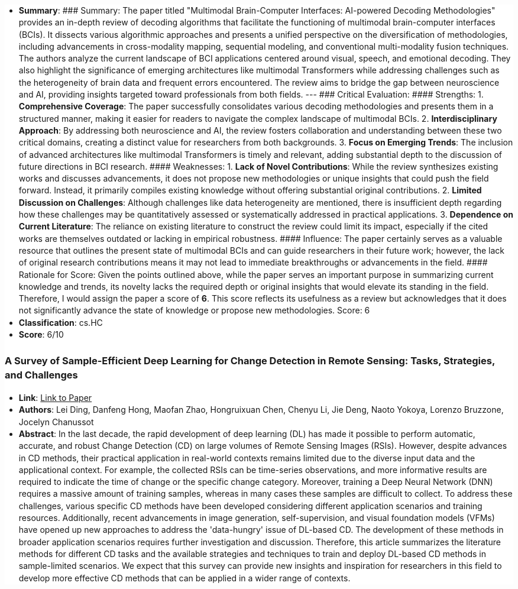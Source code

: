 - **Summary**: ### Summary: The paper titled "Multimodal Brain-Computer Interfaces: AI-powered Decoding Methodologies" provides an in-depth review of decoding algorithms that facilitate the functioning of multimodal brain-computer interfaces (BCIs). It dissects various algorithmic approaches and presents a unified perspective on the diversification of methodologies, including advancements in cross-modality mapping, sequential modeling, and conventional multi-modality fusion techniques. The authors analyze the current landscape of BCI applications centered around visual, speech, and emotional decoding. They also highlight the significance of emerging architectures like multimodal Transformers while addressing challenges such as the heterogeneity of brain data and frequent errors encountered. The review aims to bridge the gap between neuroscience and AI, providing insights targeted toward professionals from both fields. --- ### Critical Evaluation: #### Strengths: 1. **Comprehensive Coverage**: The paper successfully consolidates various decoding methodologies and presents them in a structured manner, making it easier for readers to navigate the complex landscape of multimodal BCIs. 2. **Interdisciplinary Approach**: By addressing both neuroscience and AI, the review fosters collaboration and understanding between these two critical domains, creating a distinct value for researchers from both backgrounds. 3. **Focus on Emerging Trends**: The inclusion of advanced architectures like multimodal Transformers is timely and relevant, adding substantial depth to the discussion of future directions in BCI research. #### Weaknesses: 1. **Lack of Novel Contributions**: While the review synthesizes existing works and discusses advancements, it does not propose new methodologies or unique insights that could push the field forward. Instead, it primarily compiles existing knowledge without offering substantial original contributions. 2. **Limited Discussion on Challenges**: Although challenges like data heterogeneity are mentioned, there is insufficient depth regarding how these challenges may be quantitatively assessed or systematically addressed in practical applications. 3. **Dependence on Current Literature**: The reliance on existing literature to construct the review could limit its impact, especially if the cited works are themselves outdated or lacking in empirical robustness. #### Influence: The paper certainly serves as a valuable resource that outlines the present state of multimodal BCIs and can guide researchers in their future work; however, the lack of original research contributions means it may not lead to immediate breakthroughs or advancements in the field.  #### Rationale for Score: Given the points outlined above, while the paper serves an important purpose in summarizing current knowledge and trends, its novelty lacks the required depth or original insights that would elevate its standing in the field. Therefore, I would assign the paper a score of **6**. This score reflects its usefulness as a review but acknowledges that it does not significantly advance the state of knowledge or propose new methodologies. Score: 6
- **Classification**: cs.HC
- **Score**: 6/10

### A Survey of Sample-Efficient Deep Learning for Change Detection in Remote Sensing: Tasks, Strategies, and Challenges
- **Link**: [Link to Paper](http://arxiv.org/abs/2502.02835v1)
- **Authors**: Lei Ding, Danfeng Hong, Maofan Zhao, Hongruixuan Chen, Chenyu Li, Jie Deng, Naoto Yokoya, Lorenzo Bruzzone, Jocelyn Chanussot
- **Abstract**: In the last decade, the rapid development of deep learning (DL) has made it possible to perform automatic, accurate, and robust Change Detection (CD) on large volumes of Remote Sensing Images (RSIs). However, despite advances in CD methods, their practical application in real-world contexts remains limited due to the diverse input data and the applicational context. For example, the collected RSIs can be time-series observations, and more informative results are required to indicate the time of change or the specific change category. Moreover, training a Deep Neural Network (DNN) requires a massive amount of training samples, whereas in many cases these samples are difficult to collect. To address these challenges, various specific CD methods have been developed considering different application scenarios and training resources. Additionally, recent advancements in image generation, self-supervision, and visual foundation models (VFMs) have opened up new approaches to address the 'data-hungry' issue of DL-based CD. The development of these methods in broader application scenarios requires further investigation and discussion. Therefore, this article summarizes the literature methods for different CD tasks and the available strategies and techniques to train and deploy DL-based CD methods in sample-limited scenarios. We expect that this survey can provide new insights and inspiration for researchers in this field to develop more effective CD methods that can be applied in a wider range of contexts.